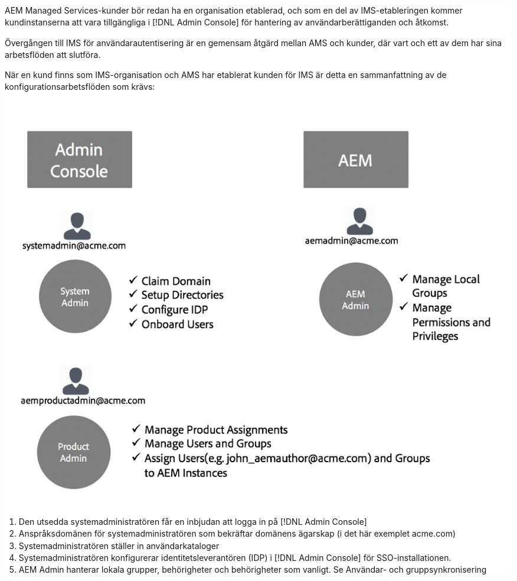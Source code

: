 AEM Managed Services-kunder bör redan ha en organisation etablerad, och som en del av IMS-etableringen kommer kundinstanserna att vara tillgängliga i [!DNL Admin Console] för hantering av användarberättiganden och åtkomst.

Övergången till IMS för användarautentisering är en gemensam åtgärd mellan AMS och kunder, där vart och ett av dem har sina arbetsflöden att slutföra.

När en kund finns som IMS-organisation och AMS har etablerat kunden för IMS är detta en sammanfattning av de konfigurationsarbetsflöden som krävs:

![image2018-9-23_23-33-25](assets/image2018-9-23_23-33-25.png)

1. Den utsedda systemadministratören får en inbjudan att logga in på [!DNL Admin Console]
1. Anspråksdomänen för systemadministratören som bekräftar domänens ägarskap (i det här exemplet acme.com)
1. Systemadministratören ställer in användarkataloger
1. Systemadministratören konfigurerar identitetsleverantören (IDP) i [!DNL Admin Console] för SSO-installationen.
1. AEM Admin hanterar lokala grupper, behörigheter och behörigheter som vanligt. Se Användar- och gruppsynkronisering
